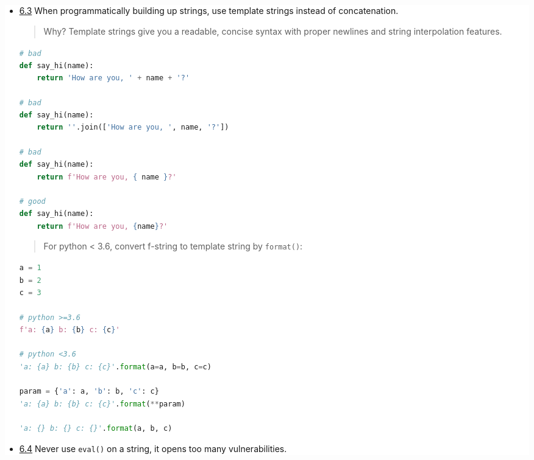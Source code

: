   <a name="template-literals"></a><a name="6.3"></a>
  - [6.3](#template-literals) When programmatically building up strings, use template strings instead of concatenation.

    > Why? Template strings give you a readable, concise syntax with proper newlines and string interpolation features.

    ```python
    # bad
    def say_hi(name):
        return 'How are you, ' + name + '?'

    # bad
    def say_hi(name):
        return ''.join(['How are you, ', name, '?'])

    # bad
    def say_hi(name):
        return f'How are you, { name }?'

    # good
    def say_hi(name):
        return f'How are you, {name}?'
    ```

    > For python < 3.6, convert f-string to template string by `format()`:

    ```python
    a = 1
    b = 2
    c = 3

    # python >=3.6
    f'a: {a} b: {b} c: {c}'

    # python <3.6
    'a: {a} b: {b} c: {c}'.format(a=a, b=b, c=c)

    param = {'a': a, 'b': b, 'c': c}
    'a: {a} b: {b} c: {c}'.format(**param)

    'a: {} b: {} c: {}'.format(a, b, c)
    ```

  <a name="strings--eval"></a><a name="6.4"></a>
  - [6.4](#strings--eval) Never use `eval()` on a string, it opens too many vulnerabilities.
